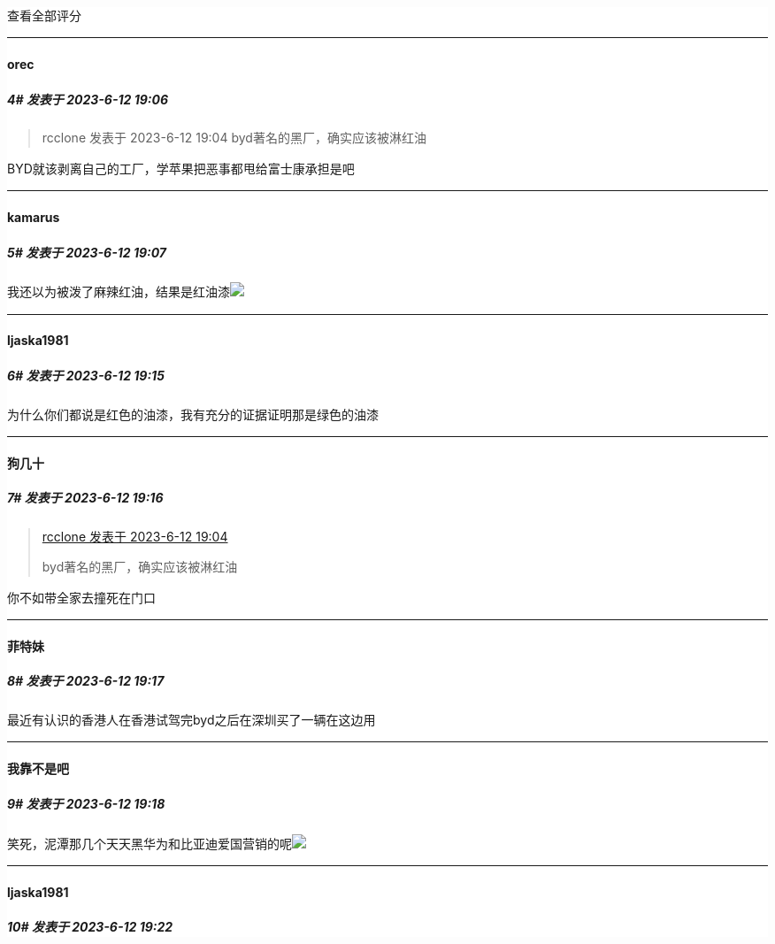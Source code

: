 查看全部评分

*****

####  orec  
##### 4#       发表于 2023-6-12 19:06

<blockquote>rcclone 发表于 2023-6-12 19:04
byd著名的黑厂，确实应该被淋红油</blockquote>
BYD就该剥离自己的工厂，学苹果把恶事都甩给富士康承担是吧

*****

####  kamarus  
##### 5#       发表于 2023-6-12 19:07

我还以为被泼了麻辣红油，结果是红油漆<img src="https://static.saraba1st.com/image/smiley/face2017/002.png" referrerpolicy="no-referrer">

*****

####  ljaska1981  
##### 6#       发表于 2023-6-12 19:15

为什么你们都说是红色的油漆，我有充分的证据证明那是绿色的油漆

*****

####  狗几十  
##### 7#       发表于 2023-6-12 19:16

<blockquote><a href="httphttps://bbs.saraba1st.com/2b/forum.php?mod=redirect&amp;goto=findpost&amp;pid=61254665&amp;ptid=2139683" target="_blank">rcclone 发表于 2023-6-12 19:04</a>

byd著名的黑厂，确实应该被淋红油</blockquote>
你不如带全家去撞死在门口

*****

####  菲特妹  
##### 8#       发表于 2023-6-12 19:17

最近有认识的香港人在香港试驾完byd之后在深圳买了一辆在这边用

*****

####  我靠不是吧  
##### 9#       发表于 2023-6-12 19:18

笑死，泥潭那几个天天黑华为和比亚迪爱国营销的呢<img src="https://static.saraba1st.com/image/smiley/face2017/067.png" referrerpolicy="no-referrer">

*****

####  ljaska1981  
##### 10#       发表于 2023-6-12 19:22
